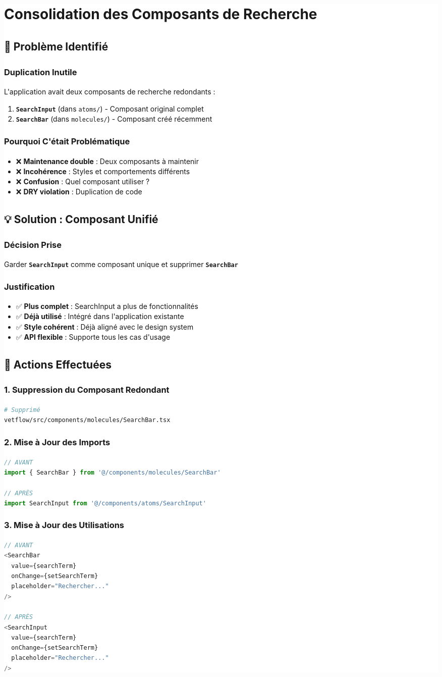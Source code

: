 # Consolidation des Composants de Recherche

## 🎯 Problème Identifié

### **Duplication Inutile**
L'application avait deux composants de recherche redondants :

1. **`SearchInput`** (dans `atoms/`) - Composant original complet
2. **`SearchBar`** (dans `molecules/`) - Composant créé récemment

### **Pourquoi C'était Problématique**
- ❌ **Maintenance double** : Deux composants à maintenir
- ❌ **Incohérence** : Styles et comportements différents
- ❌ **Confusion** : Quel composant utiliser ?
- ❌ **DRY violation** : Duplication de code

## 💡 Solution : Composant Unifié

### **Décision Prise**
Garder **`SearchInput`** comme composant unique et supprimer **`SearchBar`**

### **Justification**
- ✅ **Plus complet** : SearchInput a plus de fonctionnalités
- ✅ **Déjà utilisé** : Intégré dans l'application existante
- ✅ **Style cohérent** : Déjà aligné avec le design system
- ✅ **API flexible** : Supporte tous les cas d'usage

## 🔧 Actions Effectuées

### **1. Suppression du Composant Redondant**
```bash
# Supprimé
vetflow/src/components/molecules/SearchBar.tsx
```

### **2. Mise à Jour des Imports**
```typescript
// AVANT
import { SearchBar } from '@/components/molecules/SearchBar'

// APRÈS
import SearchInput from '@/components/atoms/SearchInput'
```

### **3. Mise à Jour des Utilisations**
```typescript
// AVANT
<SearchBar
  value={searchTerm}
  onChange={setSearchTerm}
  placeholder="Rechercher..."
/>

// APRÈS
<SearchInput
  value={searchTerm}
  onChange={setSearchTerm}
  placeholder="Rechercher..."
/>
```